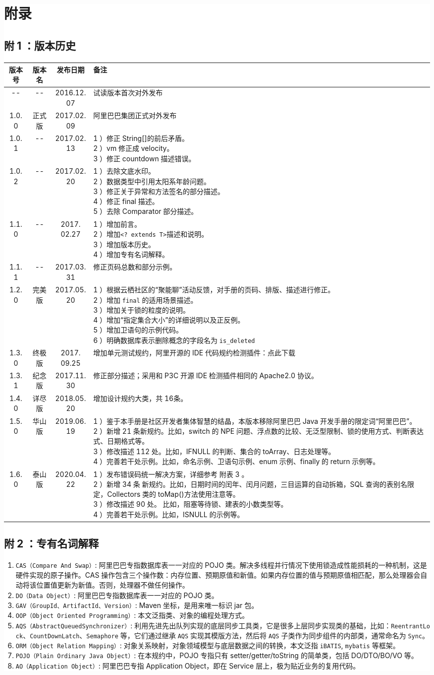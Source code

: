 # 附录

## 附 1 ：版本历史

| 版本号 | 版本名 |  发布日期   | 备注                                                                                                                                                                                                                                                                                                                                                                                  |
| :----: | :----: | :---------: | :------------------------------------------------------------------------------------------------------------------------------------------------------------------------------------------------------------------------------------------------------------------------------------------------------------------------------------------------------------------------------------ |
|   --   |   --   | 2016.12.07  | 试读版本首次对外发布                                                                                                                                                                                                                                                                                                                                                                  |
| 1.0.0  | 正式版 | 2017.02.09  | 阿里巴巴集团正式对外发布                                                                                                                                                                                                                                                                                                                                                              |
| 1.0.1  |   --   | 2017.02.13  | 1 ）修正 String[]的前后矛盾。<br> 2 ）vm 修正成 velocity。<br> 3 ）修正 countdown 描述错误。                                                                                                                                                                                                                                                                                          |
| 1.0.2  |   --   | 2017.02.20  | 1 ）去除文底水印。 <br> 2 ）数据类型中引用太阳系年龄问题。<br>3 ）修正关于异常和方法签名的部分描述。<br> 4 ）修正 final 描述。<br> 5 ）去除 Comparator 部分描述。                                                                                                                                                                                                                     |
| 1.1.0  |   --   | 2017. 02.27 | 1 ）增加前言。<br>2 ）增加`<? extends T>`描述和说明。<br>3 ）增加版本历史。<br>4 ）增加专有名词解释。                                                                                                                                                                                                                                                                                 |
| 1.1.1  |   --   | 2017.03.31  | 修正页码总数和部分示例。                                                                                                                                                                                                                                                                                                                                                              |
| 1.2.0  | 完美版 | 2017.05.20  | 1 ）根据云栖社区的“聚能聊”活动反馈，对手册的页码、排版、描述进行修正。<br>2 ）增加 `final` 的适用场景描述。<br>3 ）增加关于锁的粒度的说明。<br>4 ）增加“指定集合大小”的详细说明以及正反例。<br>5 ）增加卫语句的示例代码。<br>6 ）明确数据库表示删除概念的字段名为 `is_deleted`                                                                                                        |
| 1.3.0  | 终极版 | 2017. 09.25 | 增加单元测试规约，阿里开源的 IDE 代码规约检测插件：点此下载                                                                                                                                                                                                                                                                                                                           |
| 1.3.1  | 纪念版 | 2017.11.30  | 修正部分描述；采用和 P3C 开源 IDE 检测插件相同的 Apache2.0 协议。                                                                                                                                                                                                                                                                                                                     |
| 1.4.0  | 详尽版 | 2018.05.20  | 增加设计规约大类，共 16条。                                                                                                                                                                                                                                                                                                                                                          |
| 1.5.0  | 华山版 | 2019.06.19  | 1 ）鉴于本手册是社区开发者集体智慧的结晶，本版本移除阿里巴巴 Java 开发手册的限定词“阿里巴巴”。<br>2 ）新增 21 条新规约。比如，switch 的 NPE 问题、浮点数的比较、无泛型限制、锁的使用方式、判断表达式、日期格式等。<br>3 ）修改描述 112 处。比如，IFNULL 的判断、集合的 toArray、日志处理等。<br>4 ）完善若干处示例。比如，命名示例、卫语句示例、enum 示例、finally 的 return 示例等。 |
| 1.6.0  | 泰山版 | 2020.04.22  | 1 ）发布错误码统一解决方案，详细参考 附表 3 。<br>2 ）新增 34 条 新规约。比如，日期时间的闰年、闰月问题，三目运算的自动拆箱，SQL 查询的表别名限定，Collectors 类的 toMap()方法使用注意等。<br>3 ）修改描述 90 处。 比如，阻塞等待锁、建表的小数类型等。<br>4 ）完善若干处示例。比如，ISNULL 的示例等。                                                                                |

## 附 2 ：专有名词解释

1. `CAS（Compare And Swap）`: 阿里巴巴专指数据库表一一对应的 POJO 类。解决多线程并行情况下使用锁造成性能损耗的一种机制，这是硬件实现的原子操作。CAS 操作包含三个操作数：内存位置、预期原值和新值。如果内存位置的值与预期原值相匹配，那么处理器会自动将该位置值更新为新值。否则，处理器不做任何操作。
2. `DO（Data Object）`: 阿里巴巴专指数据库表一一对应的 POJO 类。
3. `GAV（GroupId、ArtifactId、Version）`: Maven 坐标，是用来唯一标识 jar 包。
4. `OOP（Object Oriented Programming）`: 本文泛指类、对象的编程处理方式。
5. `AQS（AbstractQueuedSynchronizer）`: 利用先进先出队列实现的底层同步工具类，它是很多上层同步实现类的基础，比如：`ReentrantLock`、`CountDownLatch`、`Semaphore` 等，它们通过继承 `AQS` 实现其模版方法，然后将 `AQS` 子类作为同步组件的内部类，通常命名为 `Sync`。
6. `ORM（Object Relation Mapping）`: 对象关系映射，对象领域模型与底层数据之间的转换，本文泛指 `iBATIS`, `mybatis` 等框架。
7. `POJO（Plain Ordinary Java Object）`: 在本规约中，POJO 专指只有 setter/getter/toString 的简单类，包括 DO/DTO/BO/VO 等。
8. `AO（Application Object）`: 阿里巴巴专指 Application Object，即在 Service 层上，极为贴近业务的复用代码。